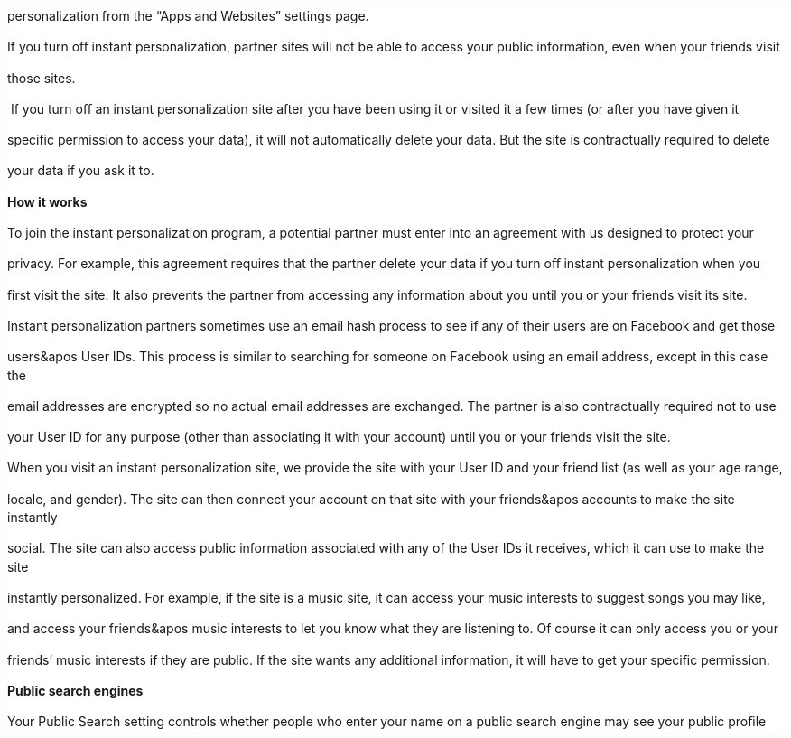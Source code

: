 personalization from the “Apps and Websites” settings page.

If you turn oﬀ instant personalization, partner sites will not be able to access your public information, even when your friends visit

those sites.

 If you turn oﬀ an instant personalization site after you have been using it or visited it a few times (or after you have given it

speciﬁc permission to access your data), it will not automatically delete your data. But the site is contractually required to delete

your data if you ask it to.

**How it works**

To join the instant personalization program, a potential partner must enter into an agreement with us designed to protect your

privacy. For example, this agreement requires that the partner delete your data if you turn oﬀ instant personalization when you

ﬁrst visit the site. It also prevents the partner from accessing any information about you until you or your friends visit its site.

Instant personalization partners sometimes use an email hash process to see if any of their users are on Facebook and get those

users&apos User IDs. This process is similar to searching for someone on Facebook using an email address, except in this case the

email addresses are encrypted so no actual email addresses are exchanged. The partner is also contractually required not to use

your User ID for any purpose (other than associating it with your account) until you or your friends visit the site.

When you visit an instant personalization site, we provide the site with your User ID and your friend list (as well as your age range,

locale, and gender). The site can then connect your account on that site with your friends&apos accounts to make the site instantly

social. The site can also access public information associated with any of the User IDs it receives, which it can use to make the site

instantly personalized. For example, if the site is a music site, it can access your music interests to suggest songs you may like,

and access your friends&apos music interests to let you know what they are listening to. Of course it can only access you or your

friendsʼ music interests if they are public. If the site wants any additional information, it will have to get your speciﬁc permission.

**Public search engines**

Your Public Search setting controls whether people who enter your name on a public search engine may see your public proﬁle
